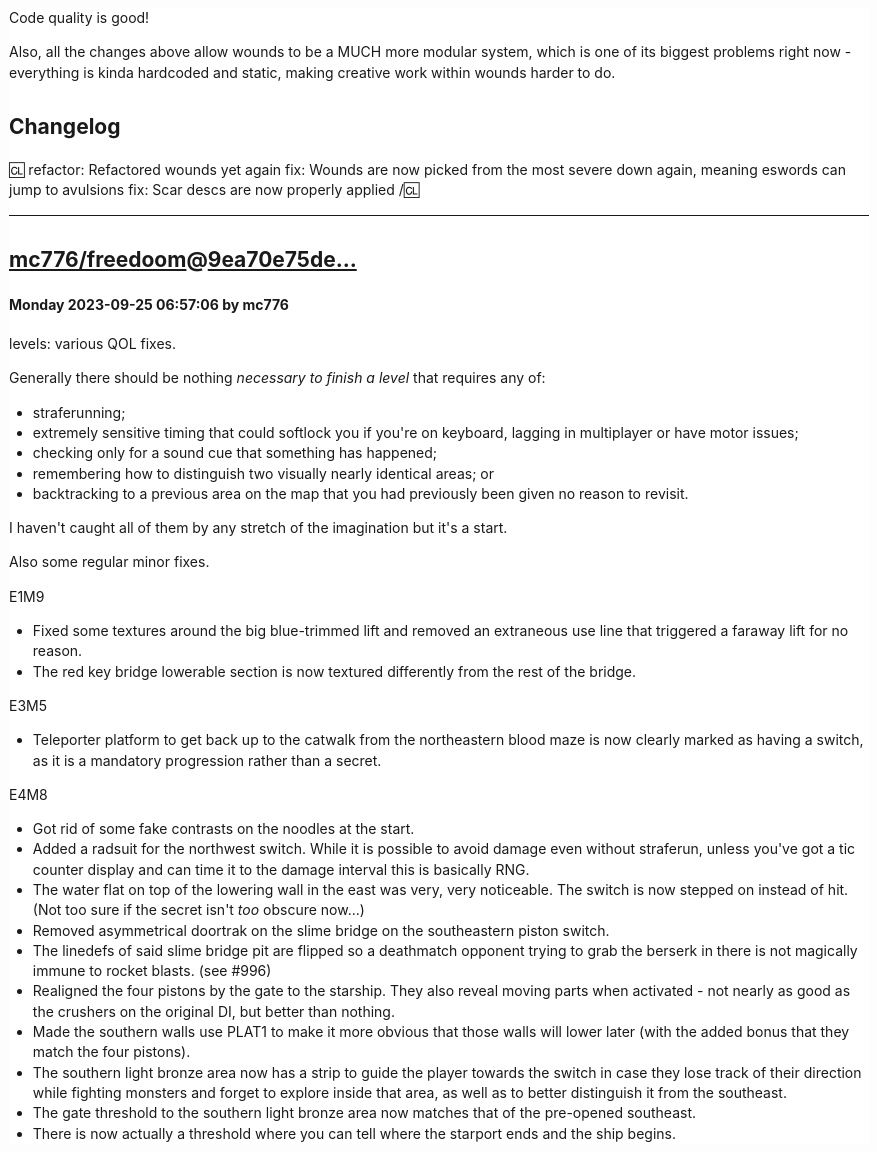 Code quality is good!

Also, all the changes above allow wounds to be a MUCH more modular
system, which is one of its biggest problems right now - everything is
kinda hardcoded and static, making creative work within wounds harder to
do.

## Changelog
:cl:
refactor: Refactored wounds yet again
fix: Wounds are now picked from the most severe down again, meaning
eswords can jump to avulsions
fix: Scar descs are now properly applied
/:cl:

---
## [mc776/freedoom](https://github.com/mc776/freedoom)@[9ea70e75de...](https://github.com/mc776/freedoom/commit/9ea70e75de134e0922ed4120e05721f73dd2b097)
#### Monday 2023-09-25 06:57:06 by mc776

levels: various QOL fixes.

Generally there should be nothing *necessary to finish a level* that requires any of:
- straferunning;
- extremely sensitive timing that could softlock you if you're on keyboard, lagging in multiplayer or have motor issues;
- checking only for a sound cue that something has happened;
- remembering how to distinguish two visually nearly identical areas; or
- backtracking to a previous area on the map that you had previously been given no reason to revisit.

I haven't caught all of them by any stretch of the imagination but it's a start.

Also some regular minor fixes.

E1M9
- Fixed some textures around the big blue-trimmed lift and removed an extraneous use line that triggered a faraway lift for no reason.
- The red key bridge lowerable section is now textured differently from the rest of the bridge.

E3M5
- Teleporter platform to get back up to the catwalk from the northeastern blood maze is now clearly marked as having a switch, as it is a mandatory progression rather than a secret.

E4M8
- Got rid of some fake contrasts on the noodles at the start.
- Added a radsuit for the northwest switch. While it is possible to avoid damage even without straferun, unless you've got a tic counter display and can time it to the damage interval this is basically RNG.
- The water flat on top of the lowering wall in the east was very, very noticeable. The switch is now stepped on instead of hit. (Not too sure if the secret isn't *too* obscure now...)
- Removed asymmetrical doortrak on the slime bridge on the southeastern piston switch.
- The linedefs of said slime bridge pit are flipped so a deathmatch opponent trying to grab the berserk in there is not magically immune to rocket blasts. (see #996)
- Realigned the four pistons by the gate to the starship. They also reveal moving parts when activated - not nearly as good as the crushers on the original DI, but better than nothing.
- Made the southern walls use PLAT1 to make it more obvious that those walls will lower later (with the added bonus that they match the four pistons).
- The southern light bronze area now has a strip to guide the player towards the switch in case they lose track of their direction while fighting monsters and forget to explore inside that area, as well as to better distinguish it from the southeast.
- The gate threshold to the southern light bronze area now matches that of the pre-opened southeast.
- There is now actually a threshold where you can tell where the starport ends and the ship begins.
